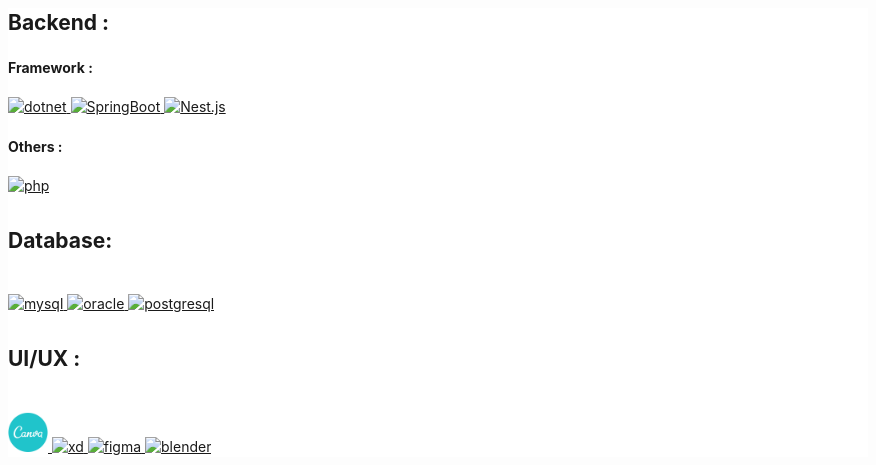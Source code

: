 </div>
<div>
    <h2><b>Backend :</b></h2> 
        <h4><b>Framework : </b></h4>
            <!-- .NET -->
            <a href="https://dotnet.microsoft.com/" target="_blank" rel="noreferrer"> <img src="https://raw.githubusercontent.com/devicons/devicon/master/icons/dot-net/dot-net-original-wordmark.svg" alt="dotnet" width="40" height="40"/> </a> 
            <!-- Java SpringBoot -->
            <a href="https://spring.io/projects/spring-boot" target="_blank" rel="noreferrer"> <img src="https://img.icons8.com/color/48/spring-logo.png" alt="SpringBoot" width="40" height="40"/> </a> 
            <!-- Nest.js -->
            <a href="https://nestjs.com/" target="_blank" rel="noreferrer"> <img src="https://img.icons8.com/color/48/nestjs.png" alt="Nest.js" width="40" height="40"/> </a> 
            <h4><b>Others : </b></h4>
            <!-- PHP -->
            <a href="https://www.php.net" target="_blank" rel="noreferrer"> <img src="https://raw.githubusercontent.com/devicons/devicon/master/icons/php/php-original.svg" alt="php" width="40" height="40"/> </a>
</div>
<div>
    <h2><b>Database:</b></h2> <br/>
    <!-- MySQL -->
     <a href="https://www.mysql.com/" target="_blank" rel="noreferrer"> <img src="https://raw.githubusercontent.com/devicons/devicon/master/icons/mysql/mysql-original-wordmark.svg" alt="mysql" width="40" height="40"/> </a>
    <!-- Oracle -->
    <a href="https://www.oracle.com/" target="_blank" rel="noreferrer"> <img src="https://raw.githubusercontent.com/devicons/devicon/master/icons/oracle/oracle-original.svg" alt="oracle" width="40" height="40"/> </a>
    <!-- PostGreSQL -->
    <a href="https://www.postgresql.org" target="_blank" rel="noreferrer"> <img src="https://raw.githubusercontent.com/devicons/devicon/master/icons/postgresql/postgresql-original-wordmark.svg" alt="postgresql" width="40" height="40"/> </a> 

</div>
<div>
    <h2><b>UI/UX :</b></h2> <br/>
    <!-- Canva -->
    <a href="https://www.canva.com/" target="_blank" rel="noreferrer"> <img src="./Resources/canva.svg" alt="canva" width="40" height="40"/> </a>
    <!-- AdobeXD -->
    <a href="https://www.adobe.com/products/xd.html" target="_blank"> <img src="https://img.icons8.com/color/48/adobe-xd--v1.png" alt="xd" width="40" height="40"/> </a>
    <!-- Pencil -->
    <!-- Figma -->
    <a href="https://www.figma.com/" target="_blank" rel="noreferrer"> <img src="https://www.vectorlogo.zone/logos/figma/figma-icon.svg" alt="figma" width="40" height="40"/> </a>
    <!-- Blender -->
    <a href="https://www.blender.org/" target="_blank" rel="noreferrer"> <img src="https://download.blender.org/branding/community/blender_community_badge_white.svg" alt="blender" width="40" height="40"/> </a> 
